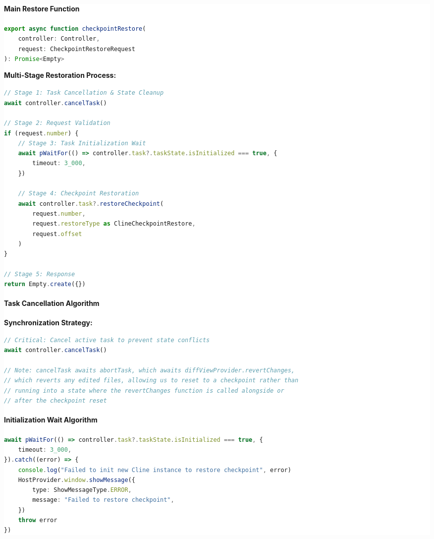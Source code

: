 #### Main Restore Function

```typescript
export async function checkpointRestore(
    controller: Controller, 
    request: CheckpointRestoreRequest
): Promise<Empty>
```

**Multi-Stage Restoration Process:**

```typescript
// Stage 1: Task Cancellation & State Cleanup
await controller.cancelTask()

// Stage 2: Request Validation
if (request.number) {
    // Stage 3: Task Initialization Wait
    await pWaitFor(() => controller.task?.taskState.isInitialized === true, {
        timeout: 3_000,
    })
    
    // Stage 4: Checkpoint Restoration
    await controller.task?.restoreCheckpoint(
        request.number, 
        request.restoreType as ClineCheckpointRestore, 
        request.offset
    )
}

// Stage 5: Response
return Empty.create({})
```

#### Task Cancellation Algorithm

**Synchronization Strategy:**
```typescript
// Critical: Cancel active task to prevent state conflicts
await controller.cancelTask()

// Note: cancelTask awaits abortTask, which awaits diffViewProvider.revertChanges,
// which reverts any edited files, allowing us to reset to a checkpoint rather than 
// running into a state where the revertChanges function is called alongside or 
// after the checkpoint reset
```

#### Initialization Wait Algorithm

```typescript
await pWaitFor(() => controller.task?.taskState.isInitialized === true, {
    timeout: 3_000,
}).catch((error) => {
    console.log("Failed to init new Cline instance to restore checkpoint", error)
    HostProvider.window.showMessage({
        type: ShowMessageType.ERROR,
        message: "Failed to restore checkpoint",
    })
    throw error
})
```
